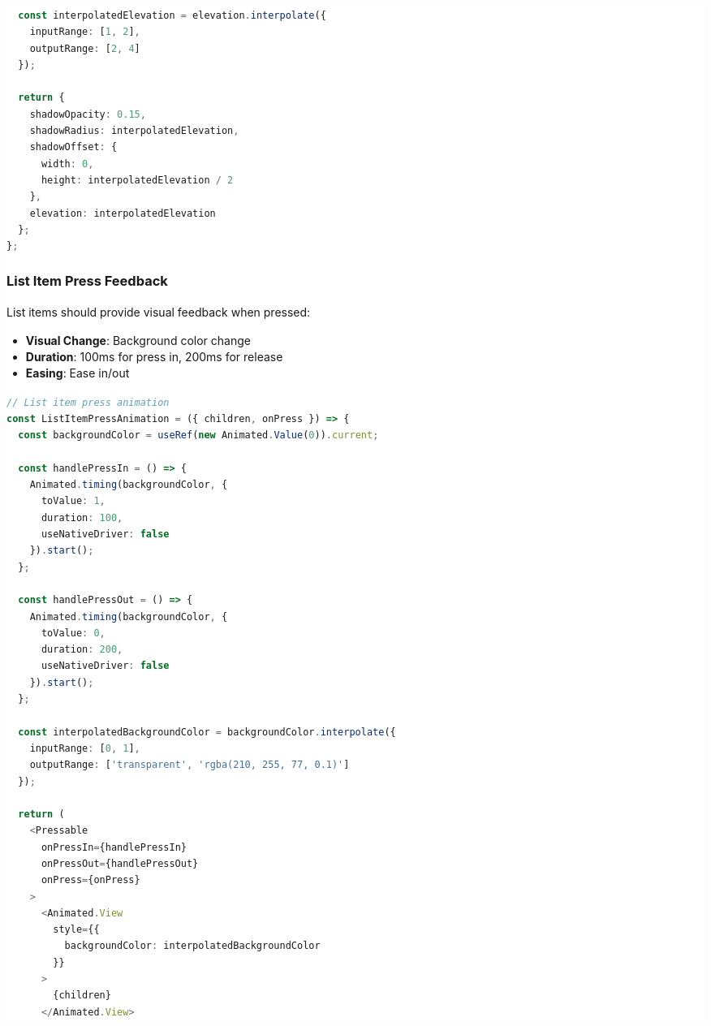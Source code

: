 ```typescript
  const interpolatedElevation = elevation.interpolate({
    inputRange: [1, 2],
    outputRange: [2, 4]
  });

  return {
    shadowOpacity: 0.15,
    shadowRadius: interpolatedElevation,
    shadowOffset: {
      width: 0,
      height: interpolatedElevation / 2
    },
    elevation: interpolatedElevation
  };
};
```

### List Item Press Feedback

List items should provide visual feedback when pressed:

- **Visual Change**: Background color change
- **Duration**: 100ms for press in, 200ms for release
- **Easing**: Ease in/out

```typescript
// List item press animation
const ListItemPressAnimation = ({ children, onPress }) => {
  const backgroundColor = useRef(new Animated.Value(0)).current;

  const handlePressIn = () => {
    Animated.timing(backgroundColor, {
      toValue: 1,
      duration: 100,
      useNativeDriver: false
    }).start();
  };

  const handlePressOut = () => {
    Animated.timing(backgroundColor, {
      toValue: 0,
      duration: 200,
      useNativeDriver: false
    }).start();
  };

  const interpolatedBackgroundColor = backgroundColor.interpolate({
    inputRange: [0, 1],
    outputRange: ['transparent', 'rgba(210, 255, 77, 0.1)']
  });

  return (
    <Pressable
      onPressIn={handlePressIn}
      onPressOut={handlePressOut}
      onPress={onPress}
    >
      <Animated.View
        style={{
          backgroundColor: interpolatedBackgroundColor
        }}
      >
        {children}
      </Animated.View>
```
